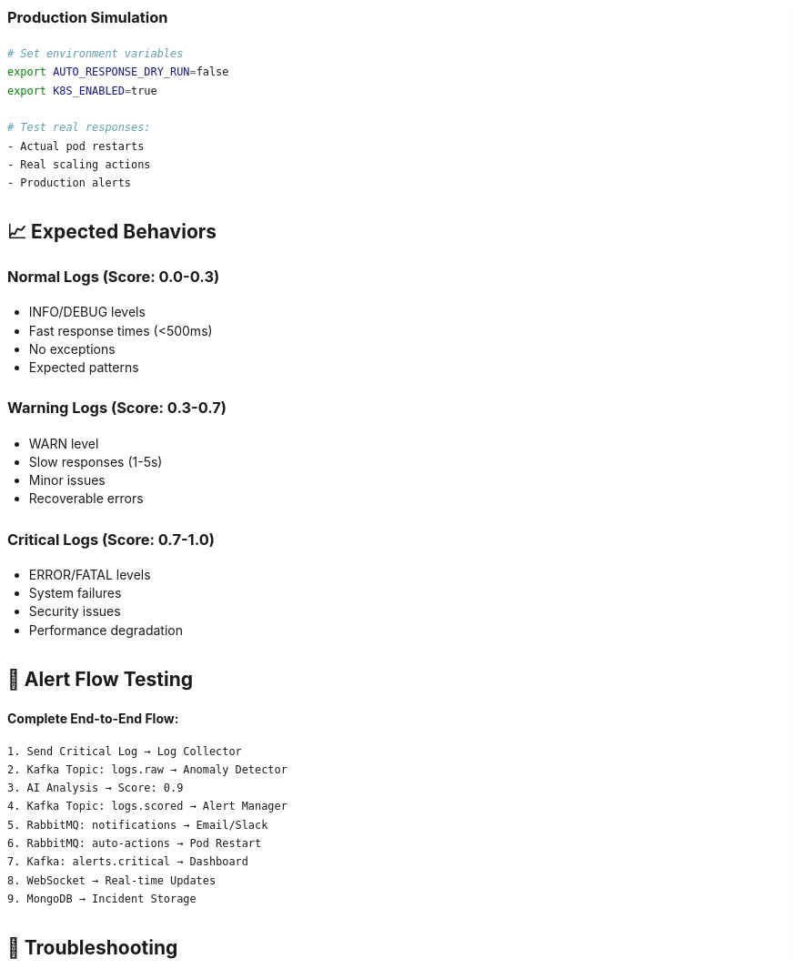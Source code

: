 ### Production Simulation
```bash
# Set environment variables
export AUTO_RESPONSE_DRY_RUN=false
export K8S_ENABLED=true

# Test real responses:
- Actual pod restarts
- Real scaling actions
- Production alerts
```

## 📈 Expected Behaviors

### Normal Logs (Score: 0.0-0.3)
- INFO/DEBUG levels
- Fast response times (<500ms)
- No exceptions
- Expected patterns

### Warning Logs (Score: 0.3-0.7)  
- WARN level
- Slow responses (1-5s)
- Minor issues
- Recoverable errors

### Critical Logs (Score: 0.7-1.0)
- ERROR/FATAL levels
- System failures
- Security issues
- Performance degradation

## 🚨 Alert Flow Testing

**Complete End-to-End Flow:**
```
1. Send Critical Log → Log Collector
2. Kafka Topic: logs.raw → Anomaly Detector  
3. AI Analysis → Score: 0.9
4. Kafka Topic: logs.scored → Alert Manager
5. RabbitMQ: notifications → Email/Slack
6. RabbitMQ: auto-actions → Pod Restart
7. Kafka: alerts.critical → Dashboard
8. WebSocket → Real-time Updates
9. MongoDB → Incident Storage
```

## 🔧 Troubleshooting
